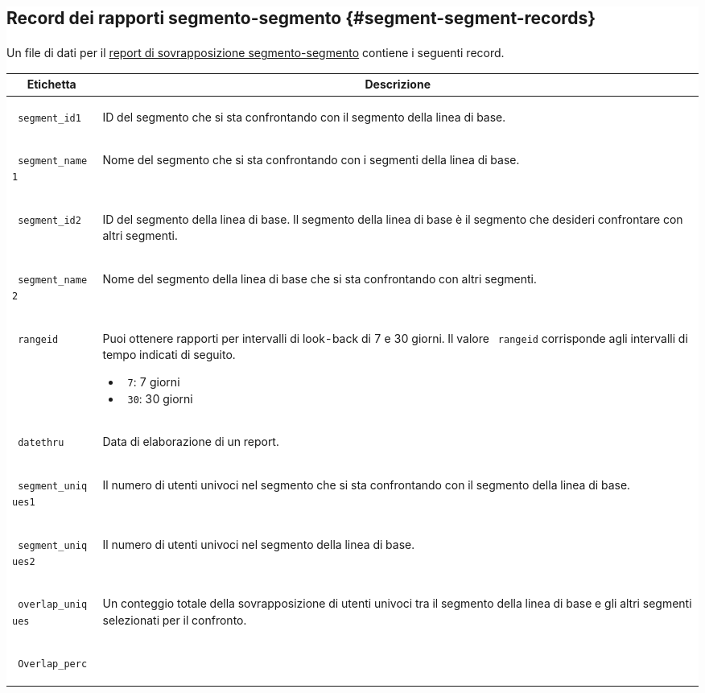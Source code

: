 ## Record dei rapporti segmento-segmento {#segment-segment-records}

Un file di dati per il [report di sovrapposizione segmento-segmento](segment-segment-overlap-report.md) contiene i seguenti record.

<table id="table_1BDC7019DF2543069D7AE229C5E2454E"> 
 <thead> 
  <tr> 
   <th colname="col1" class="entry"> Etichetta </th> 
   <th colname="col2" class="entry"> Descrizione </th> 
  </tr> 
 </thead>
 <tbody> 
  <tr> 
   <td colname="col1"> <p> <code> segment_id1</code> </p> </td> 
   <td colname="col2"> <p>ID del segmento che si sta confrontando con il segmento della linea di base. </p> </td> 
  </tr> 
  <tr> 
   <td colname="col1"> <p> <code> segment_name1</code> </p> </td> 
   <td colname="col2"> <p>Nome del segmento che si sta confrontando con i segmenti della linea di base. </p> </td> 
  </tr> 
  <tr> 
   <td colname="col1"> <p> <code> segment_id2</code> </p> </td> 
   <td colname="col2"> <p>ID del segmento della linea di base. Il segmento della linea di base è il segmento che desideri confrontare con altri segmenti. </p> </td> 
  </tr> 
  <tr> 
   <td colname="col1"> <p> <code> segment_name2</code> </p> </td> 
   <td colname="col2"> <p>Nome del segmento della linea di base che si sta confrontando con altri segmenti. </p> </td> 
  </tr> 
  <tr> 
   <td colname="col1"> <p> <code> rangeid</code> </p> </td> 
   <td colname="col2"> <p>Puoi ottenere rapporti per intervalli di look-back di 7 e 30 giorni. Il valore <code> rangeid</code> corrisponde agli intervalli di tempo indicati di seguito. </p> <p> 
     <ul id="ul_129D6CB0EB6F48F28440D22DA257D1A4"> 
      <li id="li_5FC34516A437459F854C81B1CE353B89"> <code> 7</code>: 7 giorni </li> 
      <li id="li_2CECC5039DAF4796BCCF27DACC3754A3"> <code> 30</code>: 30 giorni </li> 
     </ul> </p> </td> 
  </tr> 
  <tr> 
   <td colname="col1"> <p> <code> datethru</code> </p> </td> 
   <td colname="col2"> <p>Data di elaborazione di un report. </p> </td> 
  </tr> 
  <tr> 
   <td colname="col1"> <p> <code> segment_uniques1</code> </p> </td> 
   <td colname="col2"> <p>Il numero di utenti univoci nel segmento che si sta confrontando con il segmento della linea di base. </p> </td> 
  </tr> 
  <tr> 
   <td colname="col1"> <p> <code> segment_uniques2</code> </p> </td> 
   <td colname="col2"> <p>Il numero di utenti univoci nel segmento della linea di base. </p> </td> 
  </tr> 
  <tr> 
   <td colname="col1"> <p> <code> overlap_uniques</code> </p> </td> 
   <td colname="col2"> <p>Un conteggio totale della sovrapposizione di utenti univoci tra il segmento della linea di base e gli altri segmenti selezionati per il confronto. </p> </td> 
  </tr> 
  <tr> 
   <td colname="col1"> <p> <code> Overlap_perc</code> </p> </td> 